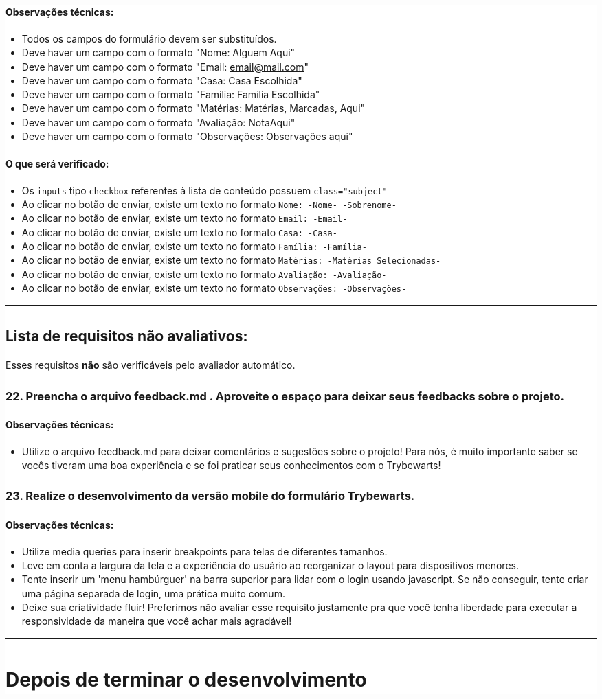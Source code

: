 #### Observações técnicas:

- Todos os campos do formulário devem ser substituídos.
- Deve haver um campo com o formato "Nome: Alguem Aqui"
- Deve haver um campo com o formato "Email: email@mail.com"
- Deve haver um campo com o formato "Casa: Casa Escolhida"
- Deve haver um campo com o formato "Família: Família Escolhida"
- Deve haver um campo com o formato "Matérias: Matérias, Marcadas, Aqui"
- Deve haver um campo com o formato "Avaliação: NotaAqui"
- Deve haver um campo com o formato "Observações: Observações aqui"

#### O que será verificado:

- Os `inputs` tipo `checkbox` referentes à lista de conteúdo possuem `class="subject"`
- Ao clicar no botão de enviar, existe um texto no formato `Nome: -Nome- -Sobrenome-`
- Ao clicar no botão de enviar, existe um texto no formato `Email: -Email-`
- Ao clicar no botão de enviar, existe um texto no formato `Casa: -Casa-`
- Ao clicar no botão de enviar, existe um texto no formato `Família: -Família-`
- Ao clicar no botão de enviar, existe um texto no formato `Matérias: -Matérias Selecionadas-`
- Ao clicar no botão de enviar, existe um texto no formato `Avaliação: -Avaliação-`
- Ao clicar no botão de enviar, existe um texto no formato `Observações: -Observações-`

---

## Lista de requisitos não avaliativos:

Esses requisitos **não** são verificáveis pelo avaliador automático.

### 22. Preencha o arquivo feedback.md . Aproveite o espaço para deixar seus feedbacks sobre o projeto.

#### Observações técnicas:

- Utilize o arquivo feedback.md para deixar comentários e sugestões sobre o projeto! Para nós, é muito importante saber se vocês tiveram uma boa experiência e se foi praticar seus conhecimentos com o Trybewarts!

### 23. Realize o desenvolvimento da versão mobile do formulário Trybewarts.

#### Observações técnicas:

- Utilize media queries para inserir breakpoints para telas de diferentes tamanhos.
- Leve em conta a largura da tela e a experiência do usuário ao reorganizar o layout para dispositivos menores.
- Tente inserir um 'menu hambúrguer' na barra superior para lidar com o login usando javascript. Se não conseguir, tente criar uma página separada de login, uma prática muito comum.
- Deixe sua criatividade fluir! Preferimos não avaliar esse requisito justamente pra que você tenha liberdade para executar a responsividade da maneira que você achar mais agradável!

---

# Depois de terminar o desenvolvimento
